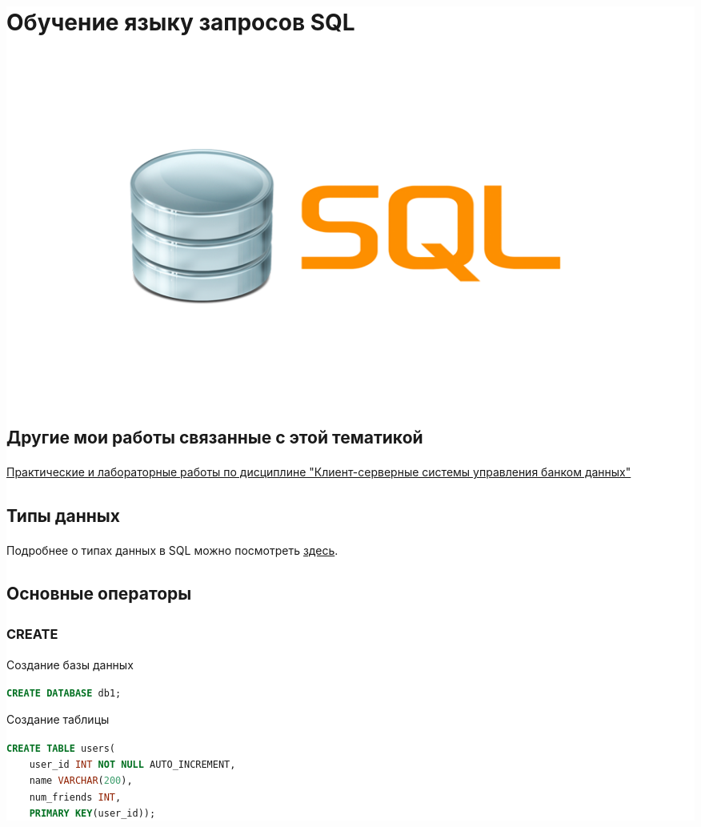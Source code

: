 # Обучение языку запросов SQL

![](../image/SQL.png)
## Другие мои работы связанные с этой тематикой
[Практические и лабораторные работы по дисциплине "Клиент-серверные системы управления банком данных"](https://github.com/Yan-Minotskiy/Labs/tree/master/%D0%91%D0%B0%D0%B7%D1%8B%20%D0%B4%D0%B0%D0%BD%D0%BD%D1%8B%D1%85)

## Типы данных
Подробнее о типах данных в SQL можно посмотреть [здесь](https://unetway.com/tutorial/sql-tipy-dannyh).
## Основные операторы
### CREATE

Создание базы данных
```sql
CREATE DATABASE db1;
```

Создание таблицы
```sql
CREATE TABLE users(
    user_id INT NOT NULL AUTO_INCREMENT,
    name VARCHAR(200),
    num_friends INT,
    PRIMARY KEY(user_id));
```
